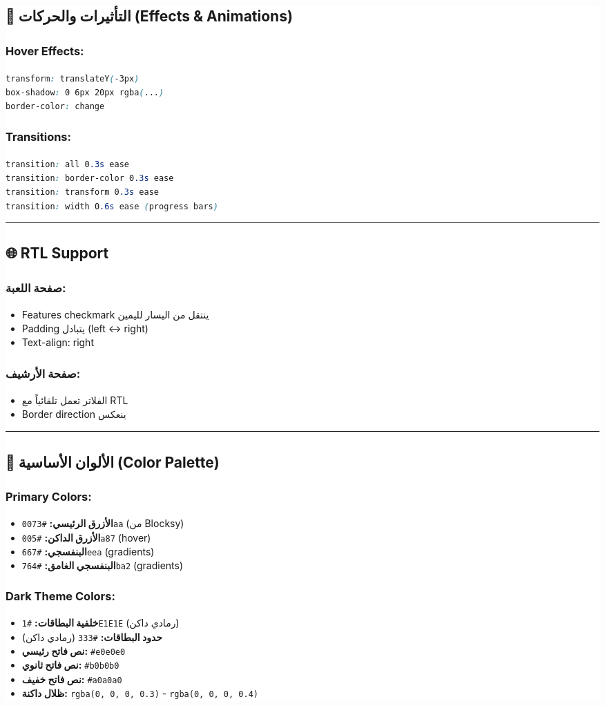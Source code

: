 
## 🎯 التأثيرات والحركات (Effects & Animations)

### Hover Effects:
```css
transform: translateY(-3px)
box-shadow: 0 6px 20px rgba(...)
border-color: change
```

### Transitions:
```css
transition: all 0.3s ease
transition: border-color 0.3s ease
transition: transform 0.3s ease
transition: width 0.6s ease (progress bars)
```

---

## 🌐 RTL Support

### صفحة اللعبة:
- Features checkmark ينتقل من اليسار لليمين
- Padding يتبادل (left ↔ right)
- Text-align: right

### صفحة الأرشيف:
- الفلاتر تعمل تلقائياً مع RTL
- Border direction ينعكس

---

## 🎨 الألوان الأساسية (Color Palette)

### Primary Colors:
- **الأزرق الرئيسي:** `#0073aa` (من Blocksy)
- **الأزرق الداكن:** `#005a87` (hover)
- **البنفسجي:** `#667eea` (gradients)
- **البنفسجي الغامق:** `#764ba2` (gradients)

### Dark Theme Colors:
- **خلفية البطاقات:** `#1E1E1E` (رمادي داكن)
- **حدود البطاقات:** `#333` (رمادي داكن)
- **نص فاتح رئيسي:** `#e0e0e0`
- **نص فاتح ثانوي:** `#b0b0b0`
- **نص فاتح خفيف:** `#a0a0a0`
- **ظلال داكنة:** `rgba(0, 0, 0, 0.3)` - `rgba(0, 0, 0, 0.4)`
